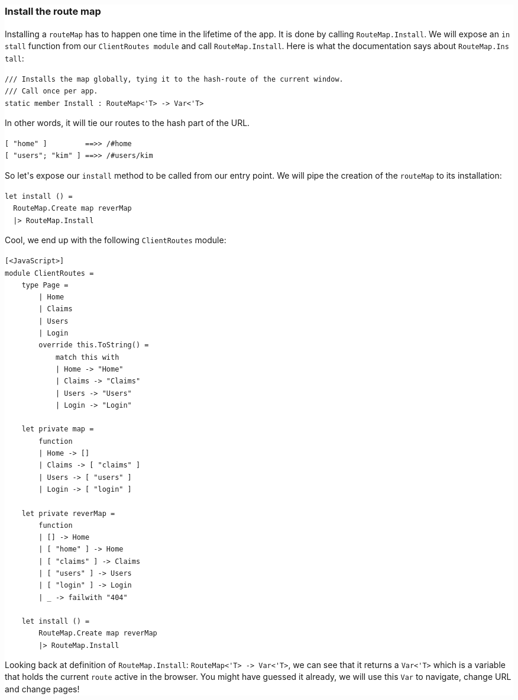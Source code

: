 ### Install the route map

Installing a `routeMap` has to happen one time in the lifetime of the app. It is done by calling `RouteMap.Install`. We will expose an `install` function from our `ClientRoutes module` and call `RouteMap.Install`. Here is what the documentation says about `RouteMap.Install`:
```
/// Installs the map globally, tying it to the hash-route of the current window.
/// Call once per app.
static member Install : RouteMap<'T> -> Var<'T>
```
In other words, it will tie our routes to the hash part of the URL.
```
[ "home" ]         ==>> /#home
[ "users"; "kim" ] ==>> /#users/kim
```
So let's expose our `install` method to be called from our entry point. We will pipe the creation of the `routeMap` to its installation:
```
let install () =
  RouteMap.Create map reverMap
  |> RouteMap.Install
```
Cool, we end up with the following `ClientRoutes` module:
```
[<JavaScript>]
module ClientRoutes =
    type Page =
        | Home
        | Claims
        | Users
        | Login
        override this.ToString() =
            match this with
            | Home -> "Home"
            | Claims -> "Claims"
            | Users -> "Users"
            | Login -> "Login"

    let private map =
        function
        | Home -> []
        | Claims -> [ "claims" ]
        | Users -> [ "users" ]
        | Login -> [ "login" ]

    let private reverMap =
        function
        | [] -> Home
        | [ "home" ] -> Home
        | [ "claims" ] -> Claims
        | [ "users" ] -> Users
        | [ "login" ] -> Login
        | _ -> failwith "404"

    let install () =
        RouteMap.Create map reverMap
        |> RouteMap.Install
```
Looking back at definition of `RouteMap.Install`: `RouteMap<'T> -> Var<'T>`, we can see that it returns a `Var<'T>` which is a variable that holds the current `route` active in the browser. You might have guessed it already, we will use this `Var` to navigate, change URL and change pages!
